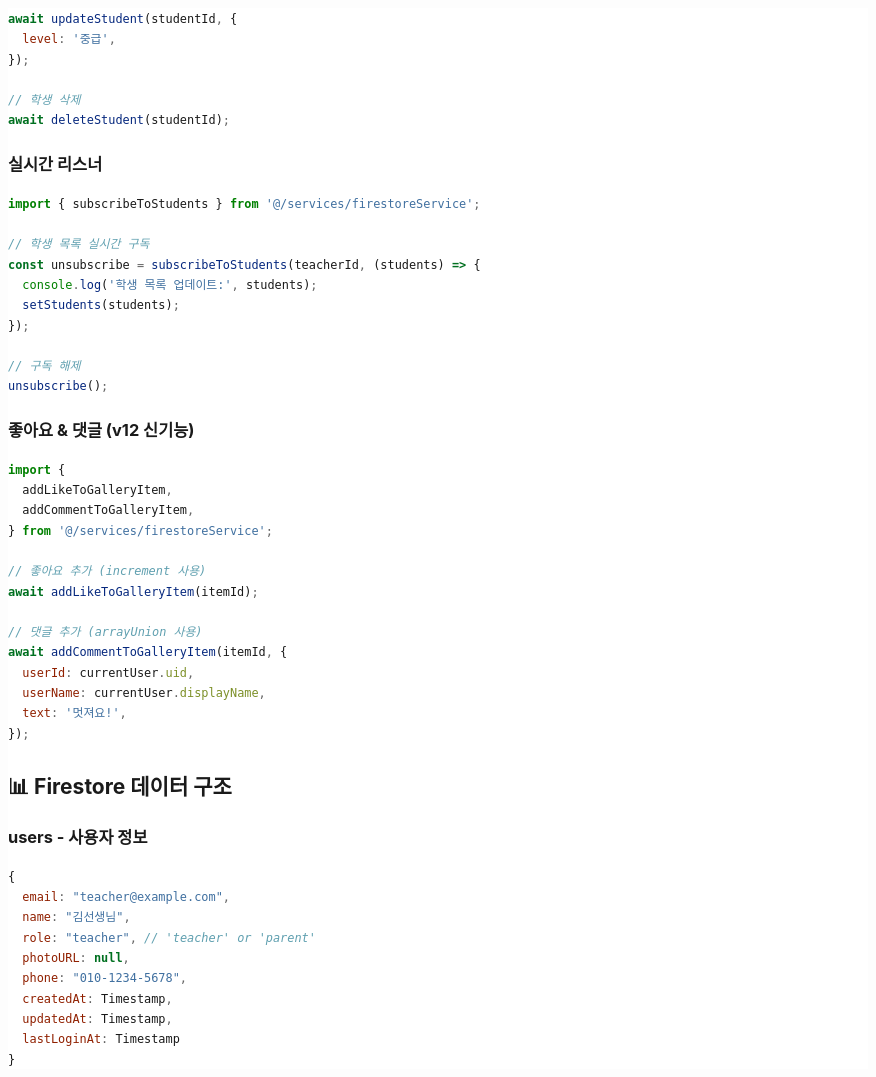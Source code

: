 ```javascript
await updateStudent(studentId, {
  level: '중급',
});

// 학생 삭제
await deleteStudent(studentId);
```

### 실시간 리스너

```javascript
import { subscribeToStudents } from '@/services/firestoreService';

// 학생 목록 실시간 구독
const unsubscribe = subscribeToStudents(teacherId, (students) => {
  console.log('학생 목록 업데이트:', students);
  setStudents(students);
});

// 구독 해제
unsubscribe();
```

### 좋아요 & 댓글 (v12 신기능)

```javascript
import {
  addLikeToGalleryItem,
  addCommentToGalleryItem,
} from '@/services/firestoreService';

// 좋아요 추가 (increment 사용)
await addLikeToGalleryItem(itemId);

// 댓글 추가 (arrayUnion 사용)
await addCommentToGalleryItem(itemId, {
  userId: currentUser.uid,
  userName: currentUser.displayName,
  text: '멋져요!',
});
```

## 📊 Firestore 데이터 구조

### users - 사용자 정보
```javascript
{
  email: "teacher@example.com",
  name: "김선생님",
  role: "teacher", // 'teacher' or 'parent'
  photoURL: null,
  phone: "010-1234-5678",
  createdAt: Timestamp,
  updatedAt: Timestamp,
  lastLoginAt: Timestamp
}
```
